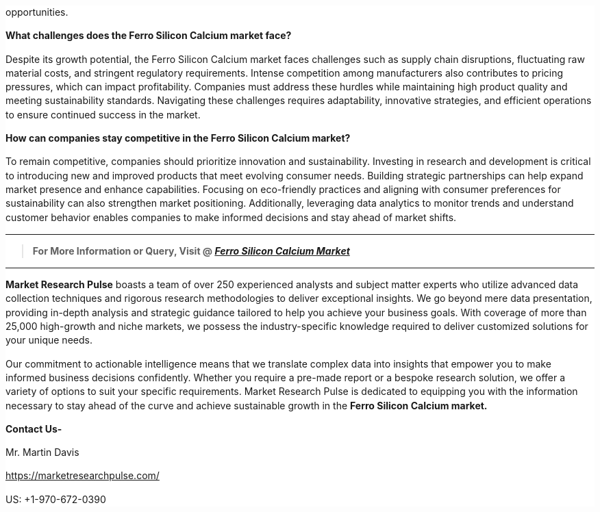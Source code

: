 opportunities.</p><p><strong>What challenges does the Ferro Silicon Calcium market face?</strong></p><p>Despite its growth potential, the Ferro Silicon Calcium market faces challenges such as supply chain disruptions, fluctuating raw material costs, and stringent regulatory requirements. Intense competition among manufacturers also contributes to pricing pressures, which can impact profitability. Companies must address these hurdles while maintaining high product quality and meeting sustainability standards. Navigating these challenges requires adaptability, innovative strategies, and efficient operations to ensure continued success in the market.</p><p><strong>How can companies stay competitive in the Ferro Silicon Calcium market?</strong></p><p>To remain competitive, companies should prioritize innovation and sustainability. Investing in research and development is critical to introducing new and improved products that meet evolving consumer needs. Building strategic partnerships can help expand market presence and enhance capabilities. Focusing on eco-friendly practices and aligning with consumer preferences for sustainability can also strengthen market positioning. Additionally, leveraging data analytics to monitor trends and understand customer behavior enables companies to make informed decisions and stay ahead of market shifts.</p><hr /><blockquote><p><strong>For More Information or Query, Visit @&nbsp;<em><a href="https://marketresearchpulse.com/report/43236/ferro-silicon-calcium-market?utm_source=Linkedin&utm_medium=020">Ferro Silicon Calcium Market</a></em></strong></p></blockquote><hr /><p><strong>Market Research Pulse</strong> boasts a team of over 250 experienced analysts and subject matter experts who utilize advanced data collection techniques and rigorous research methodologies to deliver exceptional insights. We go beyond mere data presentation, providing in-depth analysis and strategic guidance tailored to help you achieve your business goals. With coverage of more than 25,000 high-growth and niche markets, we possess the industry-specific knowledge required to deliver customized solutions for your unique needs.</p><p>Our commitment to actionable intelligence means that we translate complex data into insights that empower you to make informed business decisions confidently. Whether you require a pre-made report or a bespoke research solution, we offer a variety of options to suit your specific requirements. Market Research Pulse is dedicated to equipping you with the information necessary to stay ahead of the curve and achieve sustainable growth in the <strong>Ferro Silicon Calcium market.</strong></p><p><strong>Contact Us-</strong></p><p>Mr. Martin Davis</p><p>https://marketresearchpulse.com/</p><p>US: +1-970-672-0390</p>